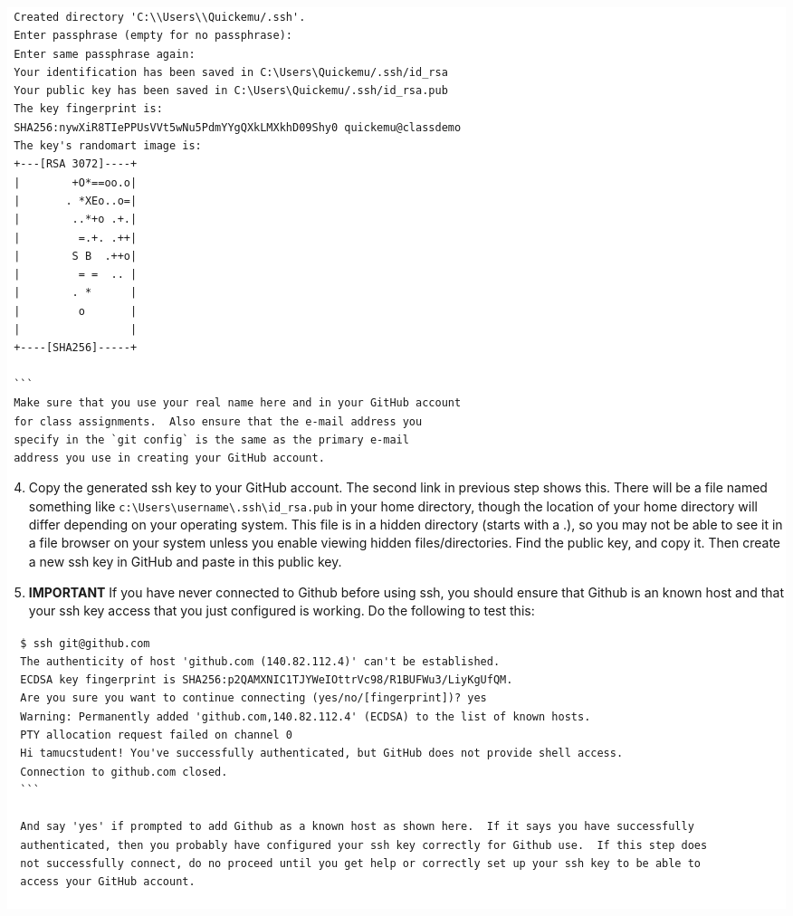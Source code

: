 	 Created directory 'C:\\Users\\Quickemu/.ssh'.
	 Enter passphrase (empty for no passphrase):
	 Enter same passphrase again:
	 Your identification has been saved in C:\Users\Quickemu/.ssh/id_rsa
	 Your public key has been saved in C:\Users\Quickemu/.ssh/id_rsa.pub
	 The key fingerprint is:
	 SHA256:nywXiR8TIePPUsVVt5wNu5PdmYYgQXkLMXkhD09Shy0 quickemu@classdemo
	 The key's randomart image is:
	 +---[RSA 3072]----+
	 |        +O*==oo.o|
	 |       . *XEo..o=|
	 |        ..*+o .+.|
	 |         =.+. .++|
	 |        S B  .++o|
	 |         = =  .. |
	 |        . *      |
	 |         o       |
	 |                 |
	 +----[SHA256]-----+
	 
	 ```
     Make sure that you use your real name here and in your GitHub account
	 for class assignments.  Also ensure that the e-mail address you
	 specify in the `git config` is the same as the primary e-mail
	 address you use in creating your GitHub account.
	 
  4. Copy the generated ssh key to your GitHub account.  The second link in previous step shows this.  There will be a file
     named something like `c:\Users\username\.ssh\id_rsa.pub` in your home directory, though the location of your home directory
	 will differ depending on your operating system.  This file is in a hidden directory (starts with a .), so you may not
	 be able to see it in a file browser on your system unless you enable viewing hidden files/directories.  Find the public
	 key, and copy it.  Then create a new ssh key in GitHub and paste in this public key.
	 
  5. **IMPORTANT** If you have never connected to Github before using ssh, you should ensure that Github is an known host and that your ssh
   key access that you just configured is working.  Do the following to test this:
   ```
	 $ ssh git@github.com
     The authenticity of host 'github.com (140.82.112.4)' can't be established.
     ECDSA key fingerprint is SHA256:p2QAMXNIC1TJYWeIOttrVc98/R1BUFWu3/LiyKgUfQM.
     Are you sure you want to continue connecting (yes/no/[fingerprint])? yes
     Warning: Permanently added 'github.com,140.82.112.4' (ECDSA) to the list of known hosts.
     PTY allocation request failed on channel 0
     Hi tamucstudent! You've successfully authenticated, but GitHub does not provide shell access.
     Connection to github.com closed.
	 ```

	 And say 'yes' if prompted to add Github as a known host as shown here.  If it says you have successfully
	 authenticated, then you probably have configured your ssh key correctly for Github use.  If this step does
	 not successfully connect, do no proceed until you get help or correctly set up your ssh key to be able to
	 access your GitHub account.
	 
   ```
